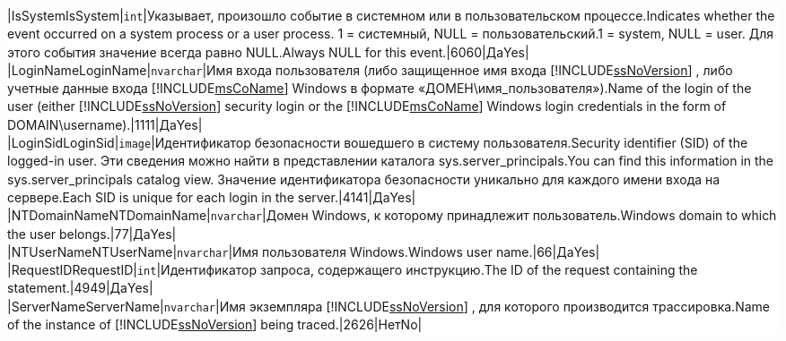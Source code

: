 |<span data-ttu-id="5f869-157">IsSystem</span><span class="sxs-lookup"><span data-stu-id="5f869-157">IsSystem</span></span>|`int`|<span data-ttu-id="5f869-158">Указывает, произошло событие в системном или в пользовательском процессе.</span><span class="sxs-lookup"><span data-stu-id="5f869-158">Indicates whether the event occurred on a system process or a user process.</span></span> <span data-ttu-id="5f869-159">1 = системный, NULL = пользовательский.</span><span class="sxs-lookup"><span data-stu-id="5f869-159">1 = system, NULL = user.</span></span> <span data-ttu-id="5f869-160">Для этого события значение всегда равно NULL.</span><span class="sxs-lookup"><span data-stu-id="5f869-160">Always NULL for this event.</span></span>|<span data-ttu-id="5f869-161">60</span><span class="sxs-lookup"><span data-stu-id="5f869-161">60</span></span>|<span data-ttu-id="5f869-162">Да</span><span class="sxs-lookup"><span data-stu-id="5f869-162">Yes</span></span>|  
|<span data-ttu-id="5f869-163">LoginName</span><span class="sxs-lookup"><span data-stu-id="5f869-163">LoginName</span></span>|`nvarchar`|<span data-ttu-id="5f869-164">Имя входа пользователя (либо защищенное имя входа [!INCLUDE[ssNoVersion](../../includes/ssnoversion-md.md)] , либо учетные данные входа [!INCLUDE[msCoName](../../includes/msconame-md.md)] Windows в формате «ДОМЕН\имя_пользователя»).</span><span class="sxs-lookup"><span data-stu-id="5f869-164">Name of the login of the user (either [!INCLUDE[ssNoVersion](../../includes/ssnoversion-md.md)] security login or the [!INCLUDE[msCoName](../../includes/msconame-md.md)] Windows login credentials in the form of DOMAIN\username).</span></span>|<span data-ttu-id="5f869-165">11</span><span class="sxs-lookup"><span data-stu-id="5f869-165">11</span></span>|<span data-ttu-id="5f869-166">Да</span><span class="sxs-lookup"><span data-stu-id="5f869-166">Yes</span></span>|  
|<span data-ttu-id="5f869-167">LoginSid</span><span class="sxs-lookup"><span data-stu-id="5f869-167">LoginSid</span></span>|`image`|<span data-ttu-id="5f869-168">Идентификатор безопасности вошедшего в систему пользователя.</span><span class="sxs-lookup"><span data-stu-id="5f869-168">Security identifier (SID) of the logged-in user.</span></span> <span data-ttu-id="5f869-169">Эти сведения можно найти в представлении каталога sys.server_principals.</span><span class="sxs-lookup"><span data-stu-id="5f869-169">You can find this information in the sys.server_principals catalog view.</span></span> <span data-ttu-id="5f869-170">Значение идентификатора безопасности уникально для каждого имени входа на сервере.</span><span class="sxs-lookup"><span data-stu-id="5f869-170">Each SID is unique for each login in the server.</span></span>|<span data-ttu-id="5f869-171">41</span><span class="sxs-lookup"><span data-stu-id="5f869-171">41</span></span>|<span data-ttu-id="5f869-172">Да</span><span class="sxs-lookup"><span data-stu-id="5f869-172">Yes</span></span>|  
|<span data-ttu-id="5f869-173">NTDomainName</span><span class="sxs-lookup"><span data-stu-id="5f869-173">NTDomainName</span></span>|`nvarchar`|<span data-ttu-id="5f869-174">Домен Windows, к которому принадлежит пользователь.</span><span class="sxs-lookup"><span data-stu-id="5f869-174">Windows domain to which the user belongs.</span></span>|<span data-ttu-id="5f869-175">7</span><span class="sxs-lookup"><span data-stu-id="5f869-175">7</span></span>|<span data-ttu-id="5f869-176">Да</span><span class="sxs-lookup"><span data-stu-id="5f869-176">Yes</span></span>|  
|<span data-ttu-id="5f869-177">NTUserName</span><span class="sxs-lookup"><span data-stu-id="5f869-177">NTUserName</span></span>|`nvarchar`|<span data-ttu-id="5f869-178">Имя пользователя Windows.</span><span class="sxs-lookup"><span data-stu-id="5f869-178">Windows user name.</span></span>|<span data-ttu-id="5f869-179">6</span><span class="sxs-lookup"><span data-stu-id="5f869-179">6</span></span>|<span data-ttu-id="5f869-180">Да</span><span class="sxs-lookup"><span data-stu-id="5f869-180">Yes</span></span>|  
|<span data-ttu-id="5f869-181">RequestID</span><span class="sxs-lookup"><span data-stu-id="5f869-181">RequestID</span></span>|`int`|<span data-ttu-id="5f869-182">Идентификатор запроса, содержащего инструкцию.</span><span class="sxs-lookup"><span data-stu-id="5f869-182">The ID of the request containing the statement.</span></span>|<span data-ttu-id="5f869-183">49</span><span class="sxs-lookup"><span data-stu-id="5f869-183">49</span></span>|<span data-ttu-id="5f869-184">Да</span><span class="sxs-lookup"><span data-stu-id="5f869-184">Yes</span></span>|  
|<span data-ttu-id="5f869-185">ServerName</span><span class="sxs-lookup"><span data-stu-id="5f869-185">ServerName</span></span>|`nvarchar`|<span data-ttu-id="5f869-186">Имя экземпляра [!INCLUDE[ssNoVersion](../../includes/ssnoversion-md.md)] , для которого производится трассировка.</span><span class="sxs-lookup"><span data-stu-id="5f869-186">Name of the instance of [!INCLUDE[ssNoVersion](../../includes/ssnoversion-md.md)] being traced.</span></span>|<span data-ttu-id="5f869-187">26</span><span class="sxs-lookup"><span data-stu-id="5f869-187">26</span></span>|<span data-ttu-id="5f869-188">Нет</span><span class="sxs-lookup"><span data-stu-id="5f869-188">No</span></span>|  